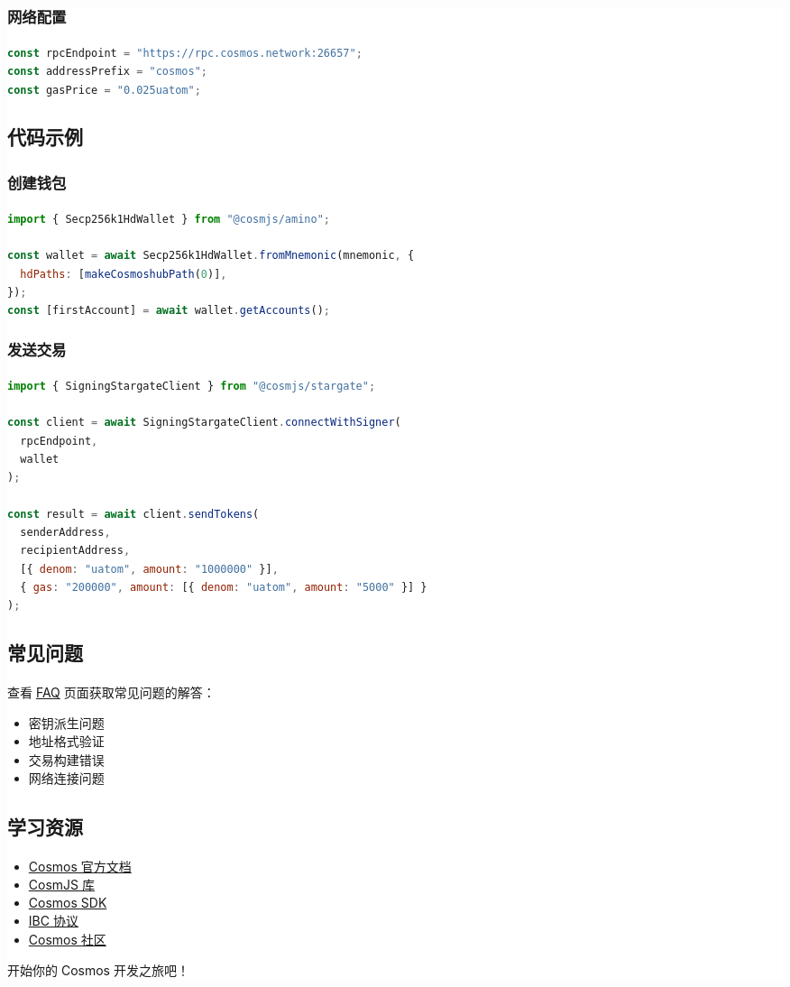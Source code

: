 ### 网络配置
```javascript
const rpcEndpoint = "https://rpc.cosmos.network:26657";
const addressPrefix = "cosmos";
const gasPrice = "0.025uatom";
```

## 代码示例

### 创建钱包
```javascript
import { Secp256k1HdWallet } from "@cosmjs/amino";

const wallet = await Secp256k1HdWallet.fromMnemonic(mnemonic, {
  hdPaths: [makeCosmoshubPath(0)],
});
const [firstAccount] = await wallet.getAccounts();
```

### 发送交易
```javascript
import { SigningStargateClient } from "@cosmjs/stargate";

const client = await SigningStargateClient.connectWithSigner(
  rpcEndpoint,
  wallet
);

const result = await client.sendTokens(
  senderAddress,
  recipientAddress,
  [{ denom: "uatom", amount: "1000000" }],
  { gas: "200000", amount: [{ denom: "uatom", amount: "5000" }] }
);
```

## 常见问题

查看 [FAQ](./FAQ.md) 页面获取常见问题的解答：

- 密钥派生问题
- 地址格式验证
- 交易构建错误
- 网络连接问题

## 学习资源

- [Cosmos 官方文档](https://docs.cosmos.network/)
- [CosmJS 库](https://github.com/cosmos/cosmjs)
- [Cosmos SDK](https://github.com/cosmos/cosmjs)
- [IBC 协议](https://ibc.cosmos.network/)
- [Cosmos 社区](https://forum.cosmos.network/)

开始你的 Cosmos 开发之旅吧！
